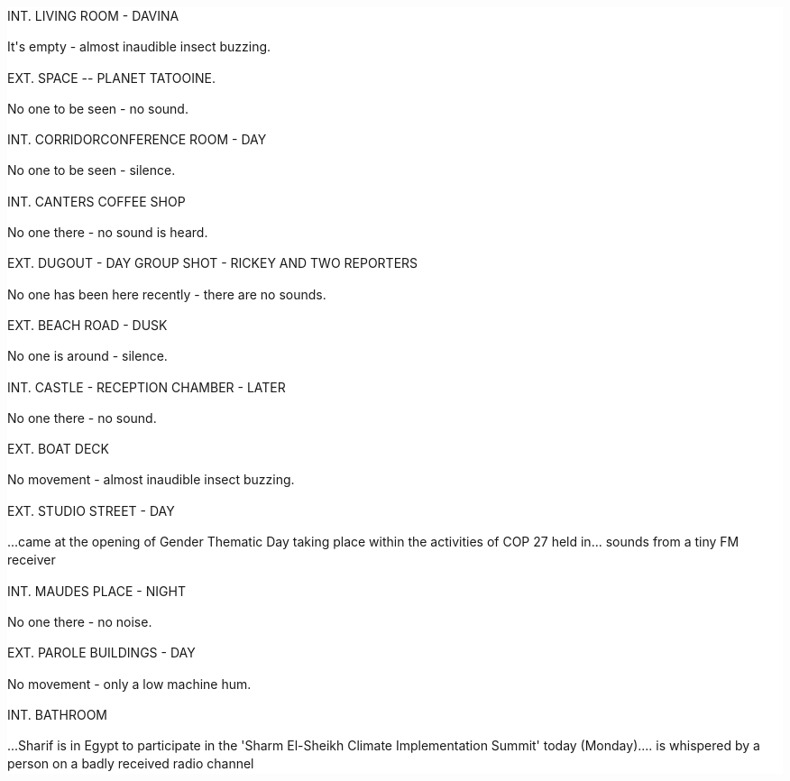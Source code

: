INT. LIVING ROOM - DAVINA

It's empty - almost inaudible insect buzzing.



EXT. SPACE -- PLANET TATOOINE.

No one to be seen - no sound.



INT. CORRIDORCONFERENCE ROOM - DAY

No one to be seen - silence.



INT. CANTERS COFFEE SHOP

No one there - no sound is heard.



EXT. DUGOUT - DAY GROUP SHOT - RICKEY AND TWO REPORTERS

No one has been here recently - there are no sounds.



EXT. BEACH ROAD - DUSK

No one is around - silence.



INT. CASTLE - RECEPTION CHAMBER - LATER

No one there - no sound.



EXT. BOAT DECK

No movement - almost inaudible insect buzzing.



EXT. STUDIO STREET - DAY

...came at the opening of Gender Thematic Day taking place within the activities of COP 27 held in... sounds from a tiny FM receiver 


INT. MAUDES PLACE - NIGHT

No one there - no noise.



EXT. PAROLE BUILDINGS - DAY

No movement - only a low machine hum.



INT. BATHROOM

...Sharif is in Egypt to participate in the 'Sharm El-Sheikh Climate Implementation Summit' today (Monday).... is whispered by a person on a badly received radio channel 
